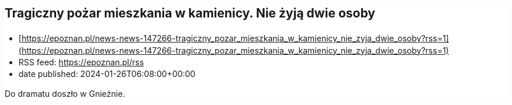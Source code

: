 ## Tragiczny pożar mieszkania w kamienicy. Nie żyją dwie osoby
 - [https://epoznan.pl/news-news-147266-tragiczny_pozar_mieszkania_w_kamienicy_nie_zyja_dwie_osoby?rss=1](https://epoznan.pl/news-news-147266-tragiczny_pozar_mieszkania_w_kamienicy_nie_zyja_dwie_osoby?rss=1)
 - RSS feed: https://epoznan.pl/rss
 - date published: 2024-01-26T06:08:00+00:00

Do dramatu doszło w Gnieźnie.

